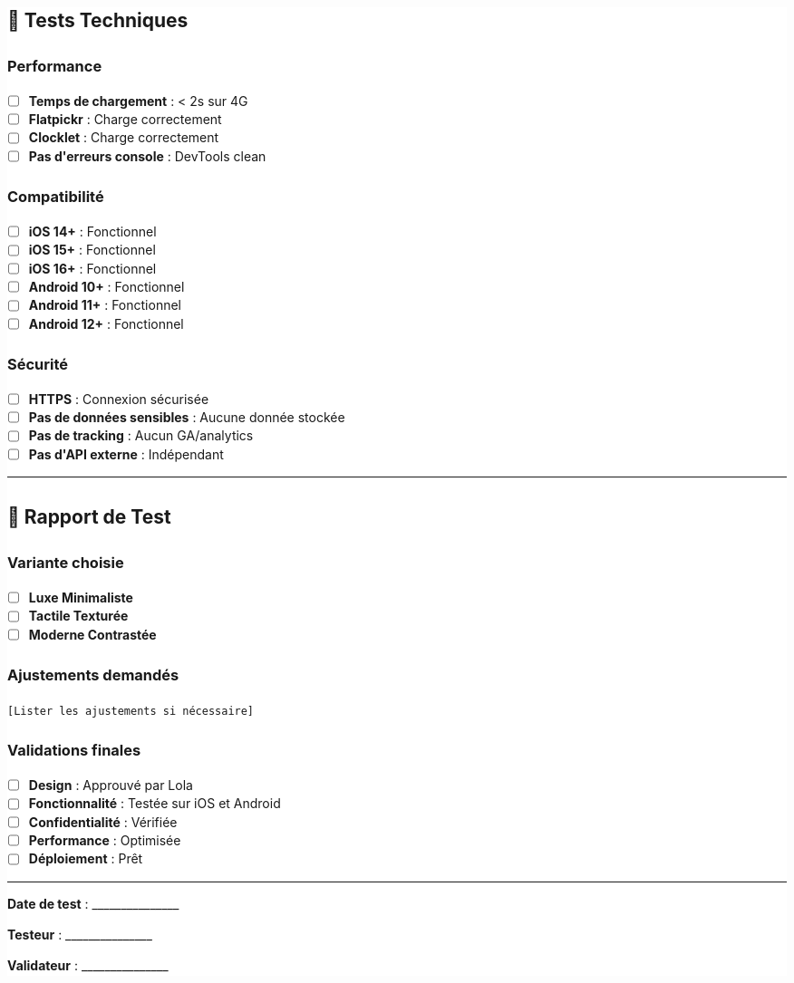 ## 🔧 Tests Techniques

### Performance

- [ ] **Temps de chargement** : < 2s sur 4G
- [ ] **Flatpickr** : Charge correctement
- [ ] **Clocklet** : Charge correctement
- [ ] **Pas d'erreurs console** : DevTools clean

### Compatibilité

- [ ] **iOS 14+** : Fonctionnel
- [ ] **iOS 15+** : Fonctionnel
- [ ] **iOS 16+** : Fonctionnel
- [ ] **Android 10+** : Fonctionnel
- [ ] **Android 11+** : Fonctionnel
- [ ] **Android 12+** : Fonctionnel

### Sécurité

- [ ] **HTTPS** : Connexion sécurisée
- [ ] **Pas de données sensibles** : Aucune donnée stockée
- [ ] **Pas de tracking** : Aucun GA/analytics
- [ ] **Pas d'API externe** : Indépendant

---

## 📝 Rapport de Test

### Variante choisie

- [ ] **Luxe Minimaliste**
- [ ] **Tactile Texturée**
- [ ] **Moderne Contrastée**

### Ajustements demandés

```
[Lister les ajustements si nécessaire]
```

### Validations finales

- [ ] **Design** : Approuvé par Lola
- [ ] **Fonctionnalité** : Testée sur iOS et Android
- [ ] **Confidentialité** : Vérifiée
- [ ] **Performance** : Optimisée
- [ ] **Déploiement** : Prêt

---

**Date de test** : _______________

**Testeur** : _______________

**Validateur** : _______________

